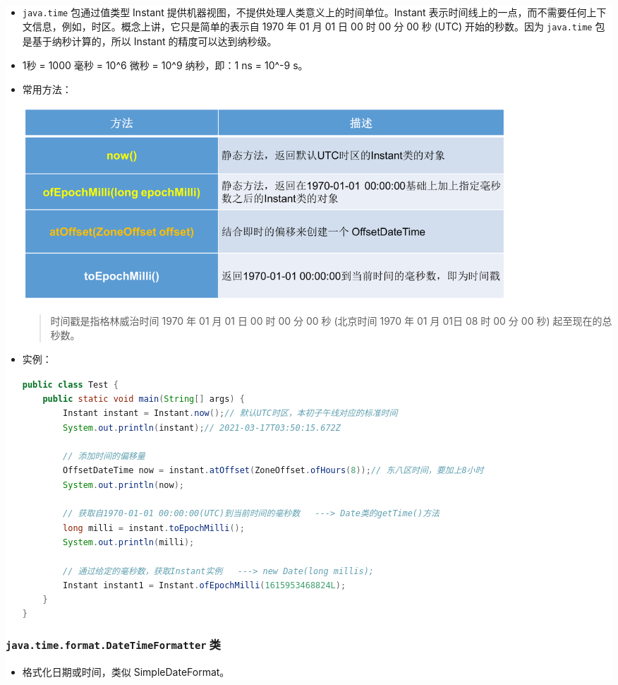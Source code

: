 - `java.time` 包通过值类型 Instant 提供机器视图，不提供处理人类意义上的时间单位。Instant 表示时间线上的一点，而不需要任何上下文信息，例如，时区。概念上讲，它只是简单的表示自 1970 年 01 月 01 日 00 时 00 分 00 秒 (UTC) 开始的秒数。因为 `java.time` 包是基于纳秒计算的，所以 Instant 的精度可以达到纳秒级。

- 1秒 = 1000 毫秒 = 10^6 微秒 = 10^9 纳秒，即：1 ns = 10^-9 s。

- 常用方法：

  <img src="java-date/image-20210317114853412.png" alt="image-20210317114853412" style="zoom:67%;" />

  >时间戳是指格林威治时间 1970 年 01 月 01 日 00 时 00 分 00 秒 (北京时间 1970 年 01 月 01日 08 时 00 分 00 秒) 起至现在的总秒数。

- 实例：

  ```java
  public class Test {
      public static void main(String[] args) {
          Instant instant = Instant.now();// 默认UTC时区，本初子午线对应的标准时间
          System.out.println(instant);// 2021-03-17T03:50:15.672Z
  
          // 添加时间的偏移量
          OffsetDateTime now = instant.atOffset(ZoneOffset.ofHours(8));// 东八区时间，要加上8小时
          System.out.println(now);
  
          // 获取自1970-01-01 00:00:00(UTC)到当前时间的毫秒数   ---> Date类的getTime()方法
          long milli = instant.toEpochMilli();
          System.out.println(milli);
  
          // 通过给定的毫秒数，获取Instant实例   ---> new Date(long millis);
          Instant instant1 = Instant.ofEpochMilli(1615953468824L);
      }
  }
  ```

### `java.time.format.DateTimeFormatter` 类

- 格式化日期或时间，类似 SimpleDateFormat。
